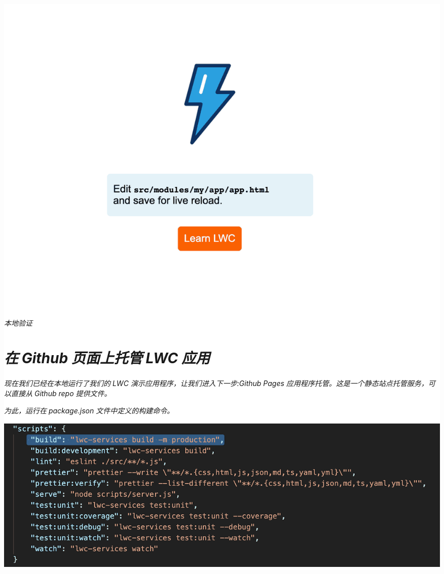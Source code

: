 *![](img/cccdf47d89159a9144b2a0217bad9eae.png)*

*本地验证*

# *在 Github 页面上托管 LWC 应用*

*现在我们已经在本地运行了我们的 LWC 演示应用程序，让我们进入下一步:Github Pages 应用程序托管。这是一个静态站点托管服务，可以直接从 Github repo 提供文件。*

*为此，运行在 *package.json 文件中定义的构建命令。**

*![](img/4cef990b6d4b62a28fb322960502f762.png)*
